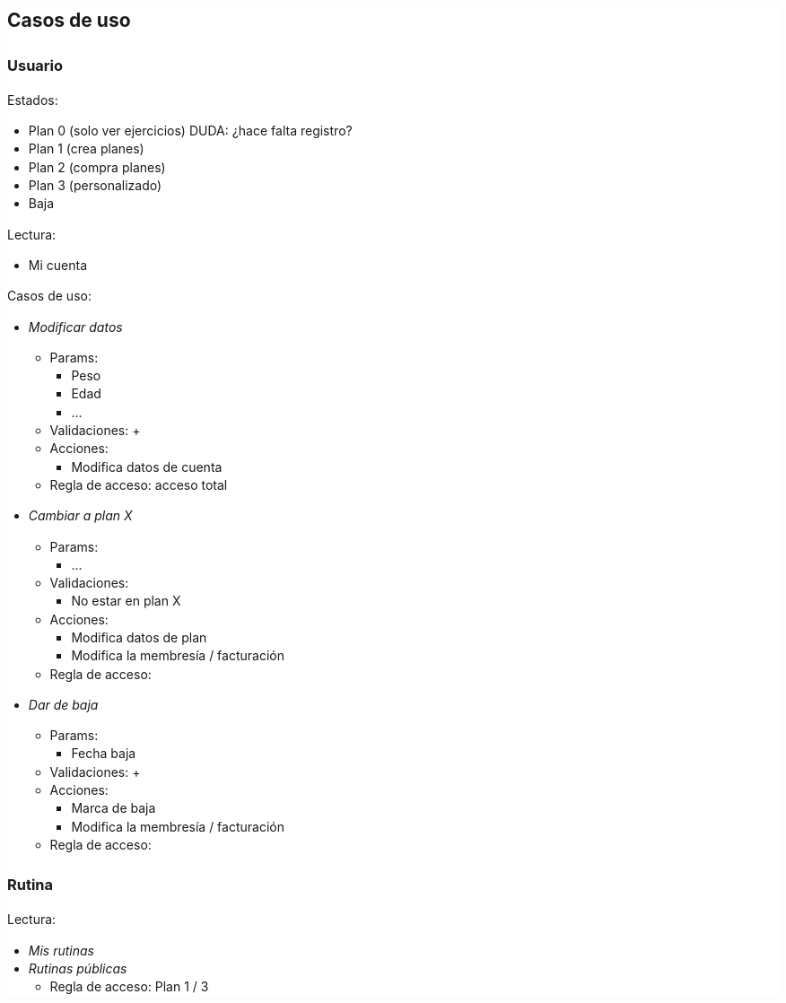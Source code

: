 ## Casos de uso

### Usuario
Estados:
+ Plan 0 (solo ver ejercicios) DUDA: ¿hace falta registro?
+ Plan 1 (crea planes)
+ Plan 2 (compra planes)
+ Plan 3 (personalizado)
+ Baja

Lectura:
+ Mi cuenta

Casos de uso:
* _Modificar datos_
    * Params:
        + Peso
        + Edad
        + ...
    * Validaciones:
        + 
    * Acciones:
        * Modifica datos de cuenta
    * Regla de acceso: acceso total

* _Cambiar a plan X_
    * Params:
        + ...
    * Validaciones:
        + No estar en plan X
    * Acciones:
        * Modifica datos de plan
        + Modifica la membresía / facturación
    * Regla de acceso: 

* _Dar de baja_
    * Params:
        + Fecha baja
    * Validaciones:
        + 
    * Acciones:
        * Marca de baja
        + Modifica la membresía / facturación
    * Regla de acceso: 

### Rutina
Lectura:
+ _Mis rutinas_
+ _Rutinas públicas_
    * Regla de acceso: Plan 1 / 3


